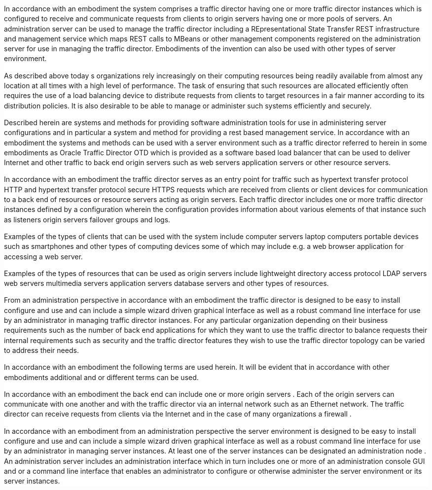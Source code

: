 In accordance with an embodiment the system comprises a traffic director having one or more traffic director instances which is configured to receive and communicate requests from clients to origin servers having one or more pools of servers. An administration server can be used to manage the traffic director including a REpresentational State Transfer REST infrastructure and management service which maps REST calls to MBeans or other management components registered on the administration server for use in managing the traffic director. Embodiments of the invention can also be used with other types of server environment.

As described above today s organizations rely increasingly on their computing resources being readily available from almost any location at all times with a high level of performance. The task of ensuring that such resources are allocated efficiently often requires the use of a load balancing device to distribute requests from clients to target resources in a fair manner according to its distribution policies. It is also desirable to be able to manage or administer such systems efficiently and securely.

Described herein are systems and methods for providing software administration tools for use in administering server configurations and in particular a system and method for providing a rest based management service. In accordance with an embodiment the systems and methods can be used with a server environment such as a traffic director referred to herein in some embodiments as Oracle Traffic Director OTD which is provided as a software based load balancer that can be used to deliver Internet and other traffic to back end origin servers such as web servers application servers or other resource servers.

In accordance with an embodiment the traffic director serves as an entry point for traffic such as hypertext transfer protocol HTTP and hypertext transfer protocol secure HTTPS requests which are received from clients or client devices for communication to a back end of resources or resource servers acting as origin servers. Each traffic director includes one or more traffic director instances defined by a configuration wherein the configuration provides information about various elements of that instance such as listeners origin servers failover groups and logs.

Examples of the types of clients that can be used with the system include computer servers laptop computers portable devices such as smartphones and other types of computing devices some of which may include e.g. a web browser application for accessing a web server.

Examples of the types of resources that can be used as origin servers include lightweight directory access protocol LDAP servers web servers multimedia servers application servers database servers and other types of resources.

From an administration perspective in accordance with an embodiment the traffic director is designed to be easy to install configure and use and can include a simple wizard driven graphical interface as well as a robust command line interface for use by an administrator in managing traffic director instances. For any particular organization depending on their business requirements such as the number of back end applications for which they want to use the traffic director to balance requests their internal requirements such as security and the traffic director features they wish to use the traffic director topology can be varied to address their needs.

In accordance with an embodiment the following terms are used herein. It will be evident that in accordance with other embodiments additional and or different terms can be used.

In accordance with an embodiment the back end can include one or more origin servers . Each of the origin servers can communicate with one another and with the traffic director via an internal network such as an Ethernet network. The traffic director can receive requests from clients via the Internet and in the case of many organizations a firewall .

In accordance with an embodiment from an administration perspective the server environment is designed to be easy to install configure and use and can include a simple wizard driven graphical interface as well as a robust command line interface for use by an administrator in managing server instances. At least one of the server instances can be designated an administration node . An administration server includes an administration interface which in turn includes one or more of an administration console GUI and or a command line interface that enables an administrator to configure or otherwise administer the server environment or its server instances.
